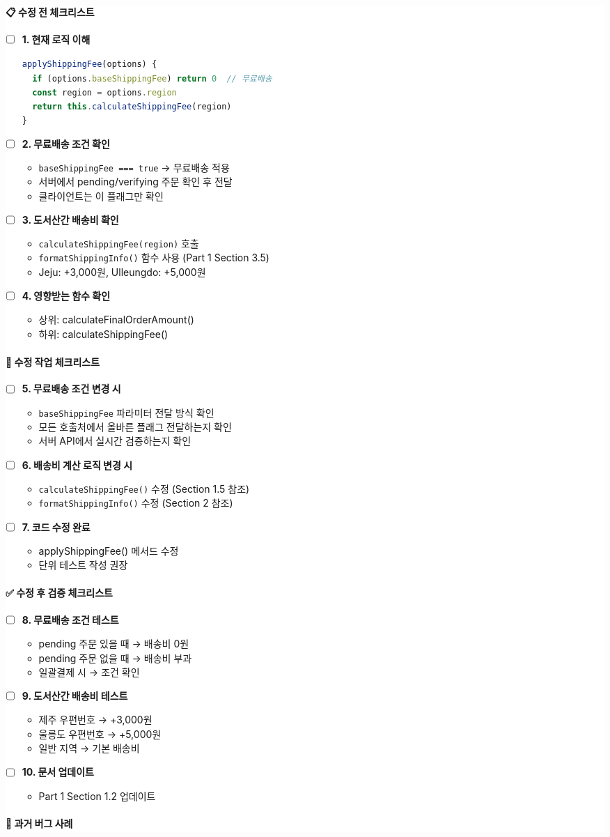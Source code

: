 #### 📋 수정 전 체크리스트

- [ ] **1. 현재 로직 이해**
  ```javascript
  applyShippingFee(options) {
    if (options.baseShippingFee) return 0  // 무료배송
    const region = options.region
    return this.calculateShippingFee(region)
  }
  ```

- [ ] **2. 무료배송 조건 확인**
  - `baseShippingFee === true` → 무료배송 적용
  - 서버에서 pending/verifying 주문 확인 후 전달
  - 클라이언트는 이 플래그만 확인

- [ ] **3. 도서산간 배송비 확인**
  - `calculateShippingFee(region)` 호출
  - `formatShippingInfo()` 함수 사용 (Part 1 Section 3.5)
  - Jeju: +3,000원, Ulleungdo: +5,000원

- [ ] **4. 영향받는 함수 확인**
  - 상위: calculateFinalOrderAmount()
  - 하위: calculateShippingFee()

#### 🔧 수정 작업 체크리스트

- [ ] **5. 무료배송 조건 변경 시**
  - `baseShippingFee` 파라미터 전달 방식 확인
  - 모든 호출처에서 올바른 플래그 전달하는지 확인
  - 서버 API에서 실시간 검증하는지 확인

- [ ] **6. 배송비 계산 로직 변경 시**
  - `calculateShippingFee()` 수정 (Section 1.5 참조)
  - `formatShippingInfo()` 수정 (Section 2 참조)

- [ ] **7. 코드 수정 완료**
  - applyShippingFee() 메서드 수정
  - 단위 테스트 작성 권장

#### ✅ 수정 후 검증 체크리스트

- [ ] **8. 무료배송 조건 테스트**
  - pending 주문 있을 때 → 배송비 0원
  - pending 주문 없을 때 → 배송비 부과
  - 일괄결제 시 → 조건 확인

- [ ] **9. 도서산간 배송비 테스트**
  - 제주 우편번호 → +3,000원
  - 울릉도 우편번호 → +5,000원
  - 일반 지역 → 기본 배송비

- [ ] **10. 문서 업데이트**
  - Part 1 Section 1.2 업데이트

#### 🐛 과거 버그 사례
